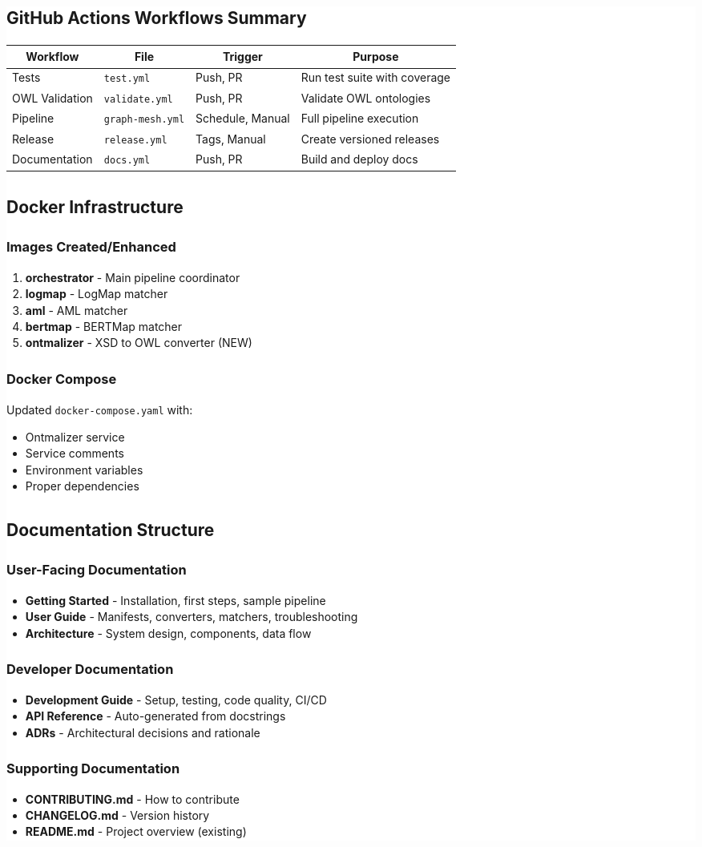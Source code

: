 ## GitHub Actions Workflows Summary

| Workflow | File | Trigger | Purpose |
|----------|------|---------|---------|
| Tests | `test.yml` | Push, PR | Run test suite with coverage |
| OWL Validation | `validate.yml` | Push, PR | Validate OWL ontologies |
| Pipeline | `graph-mesh.yml` | Schedule, Manual | Full pipeline execution |
| Release | `release.yml` | Tags, Manual | Create versioned releases |
| Documentation | `docs.yml` | Push, PR | Build and deploy docs |

## Docker Infrastructure

### Images Created/Enhanced

1. **orchestrator** - Main pipeline coordinator
2. **logmap** - LogMap matcher
3. **aml** - AML matcher
4. **bertmap** - BERTMap matcher
5. **ontmalizer** - XSD to OWL converter (NEW)

### Docker Compose

Updated `docker-compose.yaml` with:
- Ontmalizer service
- Service comments
- Environment variables
- Proper dependencies

## Documentation Structure

### User-Facing Documentation

- **Getting Started** - Installation, first steps, sample pipeline
- **User Guide** - Manifests, converters, matchers, troubleshooting
- **Architecture** - System design, components, data flow

### Developer Documentation

- **Development Guide** - Setup, testing, code quality, CI/CD
- **API Reference** - Auto-generated from docstrings
- **ADRs** - Architectural decisions and rationale

### Supporting Documentation

- **CONTRIBUTING.md** - How to contribute
- **CHANGELOG.md** - Version history
- **README.md** - Project overview (existing)

